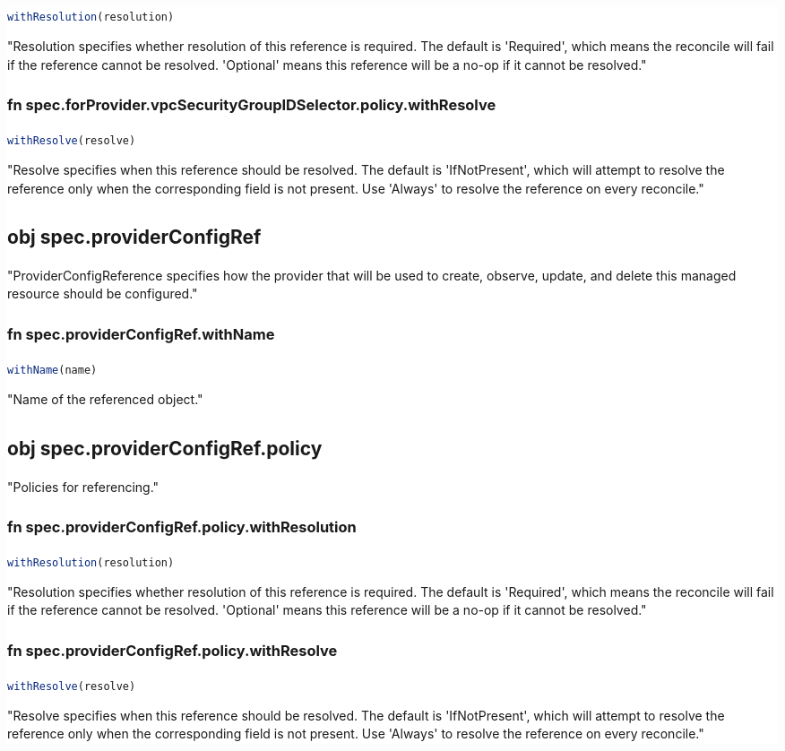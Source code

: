 ```ts
withResolution(resolution)
```

"Resolution specifies whether resolution of this reference is required. The default is 'Required', which means the reconcile will fail if the reference cannot be resolved. 'Optional' means this reference will be a no-op if it cannot be resolved."

### fn spec.forProvider.vpcSecurityGroupIDSelector.policy.withResolve

```ts
withResolve(resolve)
```

"Resolve specifies when this reference should be resolved. The default is 'IfNotPresent', which will attempt to resolve the reference only when the corresponding field is not present. Use 'Always' to resolve the reference on every reconcile."

## obj spec.providerConfigRef

"ProviderConfigReference specifies how the provider that will be used to create, observe, update, and delete this managed resource should be configured."

### fn spec.providerConfigRef.withName

```ts
withName(name)
```

"Name of the referenced object."

## obj spec.providerConfigRef.policy

"Policies for referencing."

### fn spec.providerConfigRef.policy.withResolution

```ts
withResolution(resolution)
```

"Resolution specifies whether resolution of this reference is required. The default is 'Required', which means the reconcile will fail if the reference cannot be resolved. 'Optional' means this reference will be a no-op if it cannot be resolved."

### fn spec.providerConfigRef.policy.withResolve

```ts
withResolve(resolve)
```

"Resolve specifies when this reference should be resolved. The default is 'IfNotPresent', which will attempt to resolve the reference only when the corresponding field is not present. Use 'Always' to resolve the reference on every reconcile."
